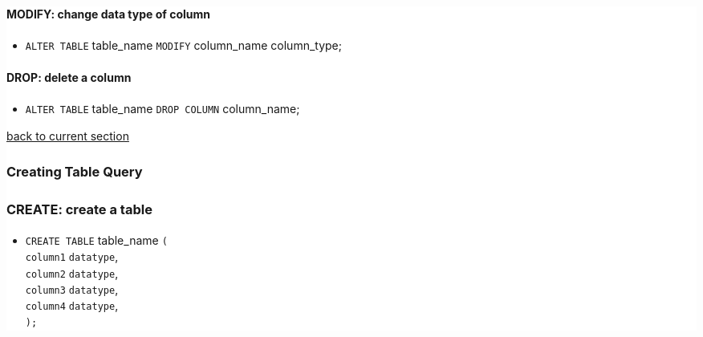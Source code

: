 #### **MODIFY**: change data type of column
* `ALTER TABLE` table_name `MODIFY` column_name column_type;

#### **DROP**: delete a column
* `ALTER TABLE` table_name `DROP COLUMN` column_name;

[back to current section](#sql)

### Creating Table Query

### **CREATE**: create a table
* `CREATE TABLE` table_name `(` <br />
   `column1` `datatype`, <br />
   `column2` `datatype`, <br />
   `column3` `datatype`, <br />
   `column4` `datatype`, <br />
   `);`



